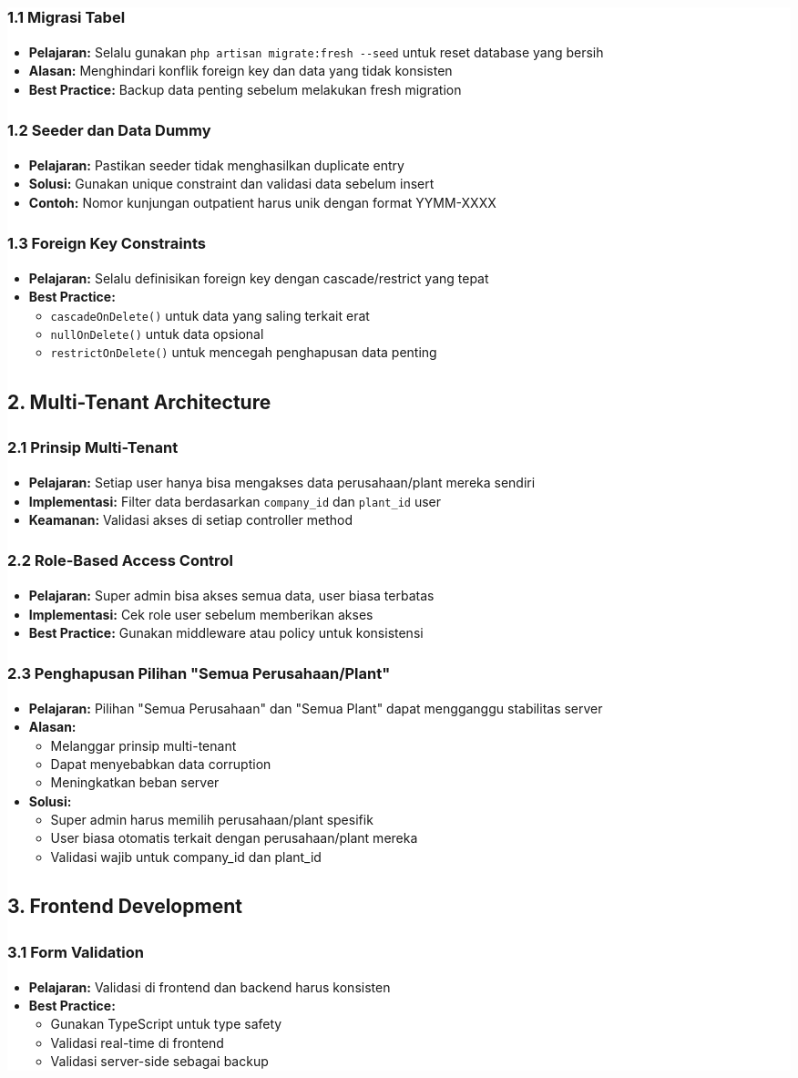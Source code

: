 ### 1.1 Migrasi Tabel
- **Pelajaran:** Selalu gunakan `php artisan migrate:fresh --seed` untuk reset database yang bersih
- **Alasan:** Menghindari konflik foreign key dan data yang tidak konsisten
- **Best Practice:** Backup data penting sebelum melakukan fresh migration

### 1.2 Seeder dan Data Dummy
- **Pelajaran:** Pastikan seeder tidak menghasilkan duplicate entry
- **Solusi:** Gunakan unique constraint dan validasi data sebelum insert
- **Contoh:** Nomor kunjungan outpatient harus unik dengan format YYMM-XXXX

### 1.3 Foreign Key Constraints
- **Pelajaran:** Selalu definisikan foreign key dengan cascade/restrict yang tepat
- **Best Practice:** 
  - `cascadeOnDelete()` untuk data yang saling terkait erat
  - `nullOnDelete()` untuk data opsional
  - `restrictOnDelete()` untuk mencegah penghapusan data penting

## 2. Multi-Tenant Architecture

### 2.1 Prinsip Multi-Tenant
- **Pelajaran:** Setiap user hanya bisa mengakses data perusahaan/plant mereka sendiri
- **Implementasi:** Filter data berdasarkan `company_id` dan `plant_id` user
- **Keamanan:** Validasi akses di setiap controller method

### 2.2 Role-Based Access Control
- **Pelajaran:** Super admin bisa akses semua data, user biasa terbatas
- **Implementasi:** Cek role user sebelum memberikan akses
- **Best Practice:** Gunakan middleware atau policy untuk konsistensi

### 2.3 Penghapusan Pilihan "Semua Perusahaan/Plant"
- **Pelajaran:** Pilihan "Semua Perusahaan" dan "Semua Plant" dapat mengganggu stabilitas server
- **Alasan:** 
  - Melanggar prinsip multi-tenant
  - Dapat menyebabkan data corruption
  - Meningkatkan beban server
- **Solusi:** 
  - Super admin harus memilih perusahaan/plant spesifik
  - User biasa otomatis terkait dengan perusahaan/plant mereka
  - Validasi wajib untuk company_id dan plant_id

## 3. Frontend Development

### 3.1 Form Validation
- **Pelajaran:** Validasi di frontend dan backend harus konsisten
- **Best Practice:** 
  - Gunakan TypeScript untuk type safety
  - Validasi real-time di frontend
  - Validasi server-side sebagai backup
